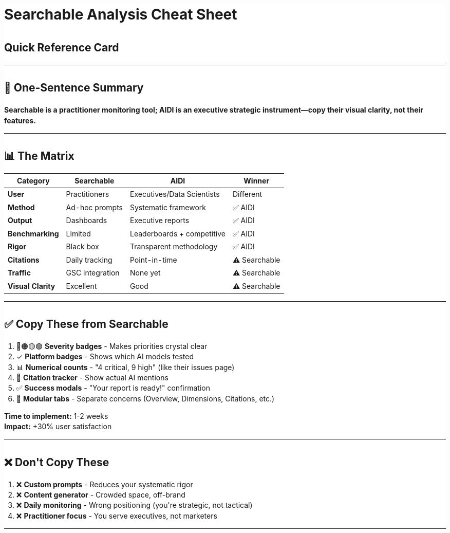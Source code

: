 # Searchable Analysis Cheat Sheet
## Quick Reference Card

---

## 🎯 One-Sentence Summary

**Searchable is a practitioner monitoring tool; AIDI is an executive strategic instrument—copy their visual clarity, not their features.**

---

## 📊 The Matrix

| Category | Searchable | AIDI | Winner |
|----------|-----------|------|--------|
| **User** | Practitioners | Executives/Data Scientists | Different |
| **Method** | Ad-hoc prompts | Systematic framework | ✅ AIDI |
| **Output** | Dashboards | Executive reports | ✅ AIDI |
| **Benchmarking** | Limited | Leaderboards + competitive | ✅ AIDI |
| **Rigor** | Black box | Transparent methodology | ✅ AIDI |
| **Citations** | Daily tracking | Point-in-time | ⚠️ Searchable |
| **Traffic** | GSC integration | None yet | ⚠️ Searchable |
| **Visual Clarity** | Excellent | Good | ⚠️ Searchable |

---

## ✅ Copy These from Searchable

1. 🔴🟠🟡🟢 **Severity badges** - Makes priorities crystal clear
2. ✓ **Platform badges** - Shows which AI models tested
3. 📊 **Numerical counts** - "4 critical, 9 high" (like their issues page)
4. 💬 **Citation tracker** - Show actual AI mentions
5. ✅ **Success modals** - "Your report is ready!" confirmation
6. 📑 **Modular tabs** - Separate concerns (Overview, Dimensions, Citations, etc.)

**Time to implement:** 1-2 weeks  
**Impact:** +30% user satisfaction

---

## ❌ Don't Copy These

1. ❌ **Custom prompts** - Reduces your systematic rigor
2. ❌ **Content generator** - Crowded space, off-brand
3. ❌ **Daily monitoring** - Wrong positioning (you're strategic, not tactical)
4. ❌ **Practitioner focus** - You serve executives, not marketers

---